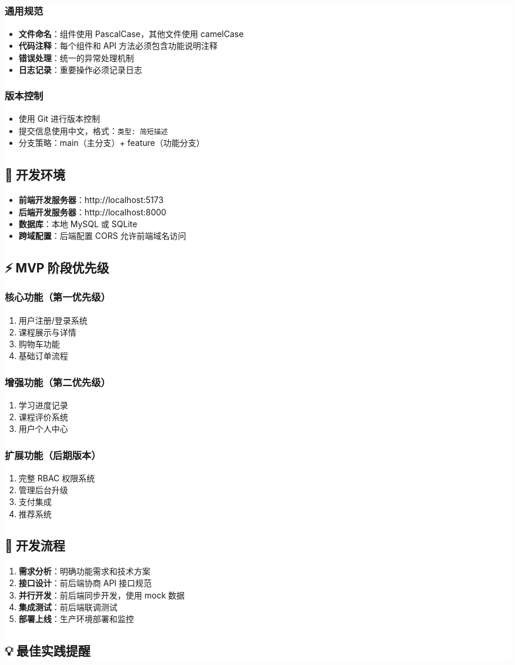 ### 通用规范

- **文件命名**：组件使用 PascalCase，其他文件使用 camelCase
- **代码注释**：每个组件和 API 方法必须包含功能说明注释
- **错误处理**：统一的异常处理机制
- **日志记录**：重要操作必须记录日志

### 版本控制

- 使用 Git 进行版本控制
- 提交信息使用中文，格式：`类型: 简短描述`
- 分支策略：main（主分支）+ feature（功能分支）

## 🚀 开发环境

- **前端开发服务器**：http://localhost:5173
- **后端开发服务器**：http://localhost:8000
- **数据库**：本地 MySQL 或 SQLite
- **跨域配置**：后端配置 CORS 允许前端域名访问

## ⚡ MVP 阶段优先级

### 核心功能（第一优先级）

1. 用户注册/登录系统
2. 课程展示与详情
3. 购物车功能
4. 基础订单流程

### 增强功能（第二优先级）

1. 学习进度记录
2. 课程评价系统
3. 用户个人中心

### 扩展功能（后期版本）

1. 完整 RBAC 权限系统
2. 管理后台升级
3. 支付集成
4. 推荐系统

## 📝 开发流程

1. **需求分析**：明确功能需求和技术方案
2. **接口设计**：前后端协商 API 接口规范
3. **并行开发**：前后端同步开发，使用 mock 数据
4. **集成测试**：前后端联调测试
5. **部署上线**：生产环境部署和监控

## 💡 最佳实践提醒
